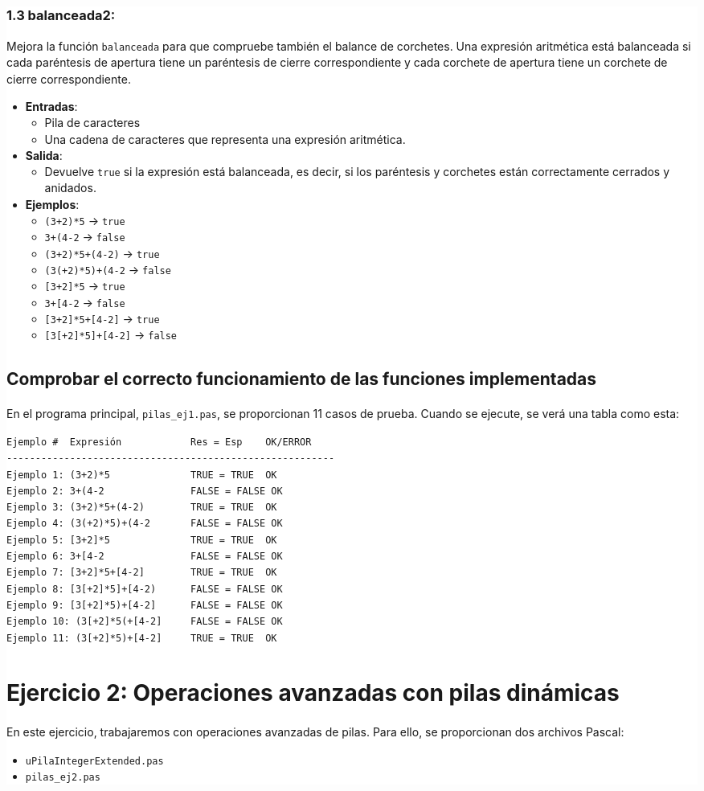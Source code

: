 ### 1.3 balanceada2:

Mejora la función `balanceada` para que compruebe también el balance de corchetes. Una expresión aritmética está balanceada si cada paréntesis de apertura tiene un paréntesis de cierre correspondiente y cada corchete de apertura tiene un corchete de cierre correspondiente.

- **Entradas**:
    - Pila de caracteres 
    - Una cadena de caracteres que representa una expresión aritmética.
- **Salida**:
    - Devuelve `true` si la expresión está balanceada, es decir, si los paréntesis y corchetes están correctamente cerrados y anidados.
- **Ejemplos**:
    - `(3+2)*5` -> `true`
    - `3+(4-2` -> `false`
    - `(3+2)*5+(4-2)` -> `true`
    - `(3(+2)*5)+(4-2` -> `false`
    - `[3+2]*5` -> `true`
    - `3+[4-2` -> `false`
    - `[3+2]*5+[4-2]` -> `true`
    - `[3[+2]*5]+[4-2]` -> `false`

## Comprobar el correcto funcionamiento de las funciones implementadas

En el programa principal, `pilas_ej1.pas`, se proporcionan 11 casos de prueba. Cuando se ejecute, se verá una tabla como esta:

```
Ejemplo #  Expresión            Res = Esp    OK/ERROR
---------------------------------------------------------
Ejemplo 1: (3+2)*5              TRUE = TRUE  OK
Ejemplo 2: 3+(4-2               FALSE = FALSE OK
Ejemplo 3: (3+2)*5+(4-2)        TRUE = TRUE  OK
Ejemplo 4: (3(+2)*5)+(4-2       FALSE = FALSE OK
Ejemplo 5: [3+2]*5              TRUE = TRUE  OK
Ejemplo 6: 3+[4-2               FALSE = FALSE OK
Ejemplo 7: [3+2]*5+[4-2]        TRUE = TRUE  OK
Ejemplo 8: [3[+2]*5]+[4-2)      FALSE = FALSE OK
Ejemplo 9: [3[+2]*5)+[4-2]      FALSE = FALSE OK
Ejemplo 10: (3[+2]*5(+[4-2]     FALSE = FALSE OK
Ejemplo 11: (3[+2]*5)+[4-2]     TRUE = TRUE  OK
```



# Ejercicio 2: Operaciones avanzadas con pilas dinámicas

En este ejercicio, trabajaremos con operaciones avanzadas de pilas. Para ello, se proporcionan dos archivos Pascal:

- `uPilaIntegerExtended.pas`
- `pilas_ej2.pas`

